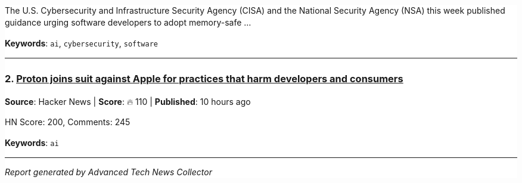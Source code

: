 The U.S. Cybersecurity and Infrastructure Security Agency (CISA) and the National Security Agency (NSA) this week published guidance urging software developers to adopt memory-safe …

**Keywords**: `ai`, `cybersecurity`, `software`

---

### 2. [Proton joins suit against Apple for practices that harm developers and consumers](https://proton.me/blog/apple-lawsuit)

**Source**: Hacker News | **Score**: 🔥 110 | **Published**: 10 hours ago

HN Score: 200, Comments: 245

**Keywords**: `ai`

---

*Report generated by Advanced Tech News Collector*
